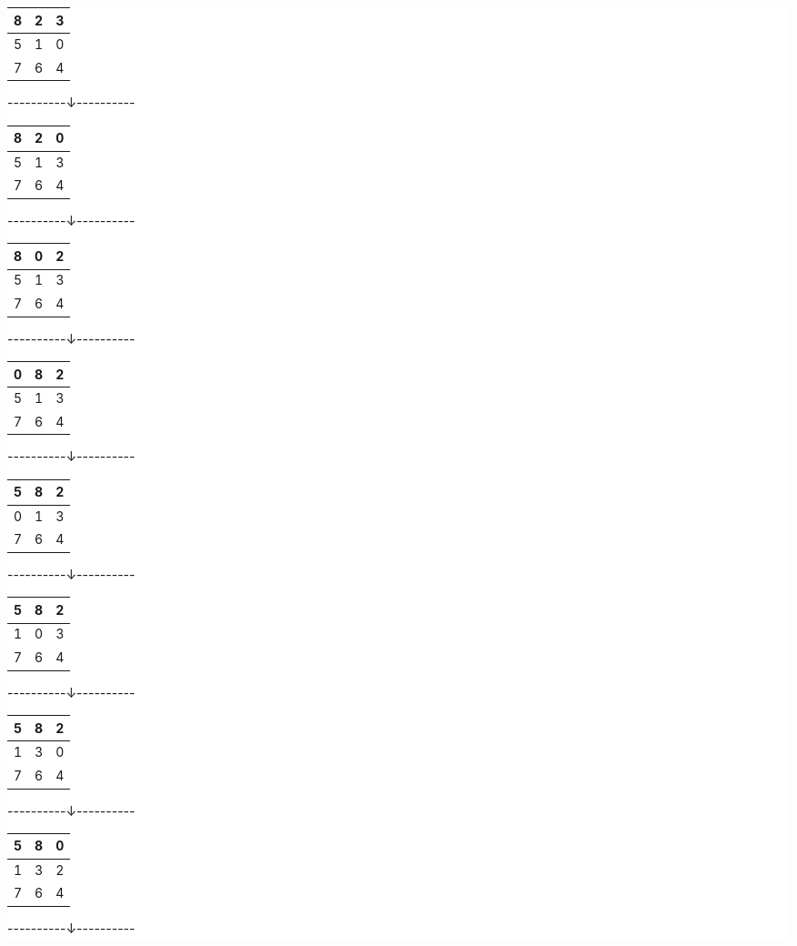 |8|2|3|
|---|---|---|
|5|1|0|
|7|6|4|
----------&darr;----------

|8|2|0|
|---|---|---|
|5|1|3|
|7|6|4|
----------&darr;----------

|8|0|2|
|---|---|---|
|5|1|3|
|7|6|4|
----------&darr;----------

|0|8|2|
|---|---|---|
|5|1|3|
|7|6|4|
----------&darr;----------

|5|8|2|
|---|---|---|
|0|1|3|
|7|6|4|
----------&darr;----------

|5|8|2|
|---|---|---|
|1|0|3|
|7|6|4|
----------&darr;----------

|5|8|2|
|---|---|---|
|1|3|0|
|7|6|4|
----------&darr;----------

|5|8|0|
|---|---|---|
|1|3|2|
|7|6|4|
----------&darr;----------
